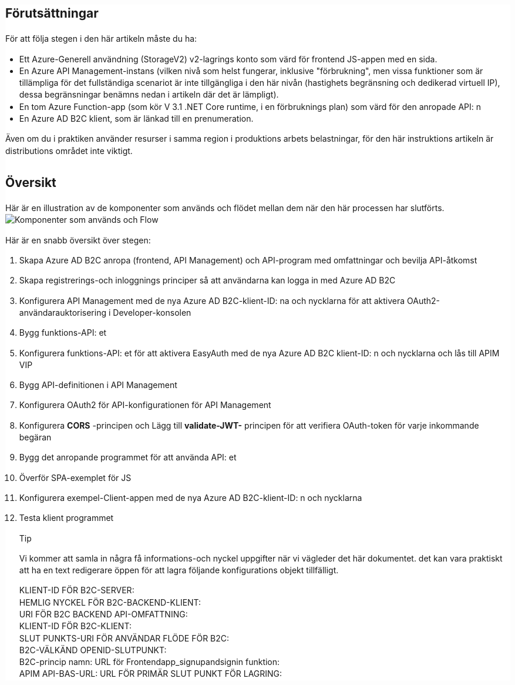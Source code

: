 ## <a name="prerequisites"></a>Förutsättningar

För att följa stegen i den här artikeln måste du ha:

* Ett Azure-Generell användning (StorageV2) v2-lagrings konto som värd för frontend JS-appen med en sida.
* En Azure API Management-instans (vilken nivå som helst fungerar, inklusive "förbrukning", men vissa funktioner som är tillämpliga för det fullständiga scenariot är inte tillgängliga i den här nivån (hastighets begränsning och dedikerad virtuell IP), dessa begränsningar benämns nedan i artikeln där det är lämpligt).
* En tom Azure Function-app (som kör V 3.1 .NET Core runtime, i en förbruknings plan) som värd för den anropade API: n
* En Azure AD B2C klient, som är länkad till en prenumeration.

Även om du i praktiken använder resurser i samma region i produktions arbets belastningar, för den här instruktions artikeln är distributions området inte viktigt.

## <a name="overview"></a>Översikt

Här är en illustration av de komponenter som används och flödet mellan dem när den här processen har slutförts.
![Komponenter som används och Flow](../api-management/media/howto-protect-backend-frontend-azure-ad-b2c/image-arch.png "Komponenter som används och Flow")

Här är en snabb översikt över stegen:

1. Skapa Azure AD B2C anropa (frontend, API Management) och API-program med omfattningar och bevilja API-åtkomst
1. Skapa registrerings-och inloggnings principer så att användarna kan logga in med Azure AD B2C 
1. Konfigurera API Management med de nya Azure AD B2C-klient-ID: na och nycklarna för att aktivera OAuth2-användarauktorisering i Developer-konsolen
1. Bygg funktions-API: et
1. Konfigurera funktions-API: et för att aktivera EasyAuth med de nya Azure AD B2C klient-ID: n och nycklarna och lås till APIM VIP
1. Bygg API-definitionen i API Management
1. Konfigurera OAuth2 för API-konfigurationen för API Management
1. Konfigurera **CORS** -principen och Lägg till **validate-JWT-** principen för att verifiera OAuth-token för varje inkommande begäran
1. Bygg det anropande programmet för att använda API: et
1. Överför SPA-exemplet för JS
1. Konfigurera exempel-Client-appen med de nya Azure AD B2C-klient-ID: n och nycklarna 
1. Testa klient programmet

   > [!TIP]
   > Vi kommer att samla in några få informations-och nyckel uppgifter när vi vägleder det här dokumentet. det kan vara praktiskt att ha en text redigerare öppen för att lagra följande konfigurations objekt tillfälligt.  
   >
   > KLIENT-ID FÖR B2C-SERVER:  
   > HEMLIG NYCKEL FÖR B2C-BACKEND-KLIENT:  
   > URI FÖR B2C BACKEND API-OMFATTNING:  
   > KLIENT-ID FÖR B2C-KLIENT:  
   > SLUT PUNKTS-URI FÖR ANVÄNDAR FLÖDE FÖR B2C:  
   > B2C-VÄLKÄND OPENID-SLUTPUNKT:   
   > B2C-princip namn: URL för Frontendapp_signupandsignin funktion:  
   > APIM API-BAS-URL: URL FÖR PRIMÄR SLUT PUNKT FÖR LAGRING:  
